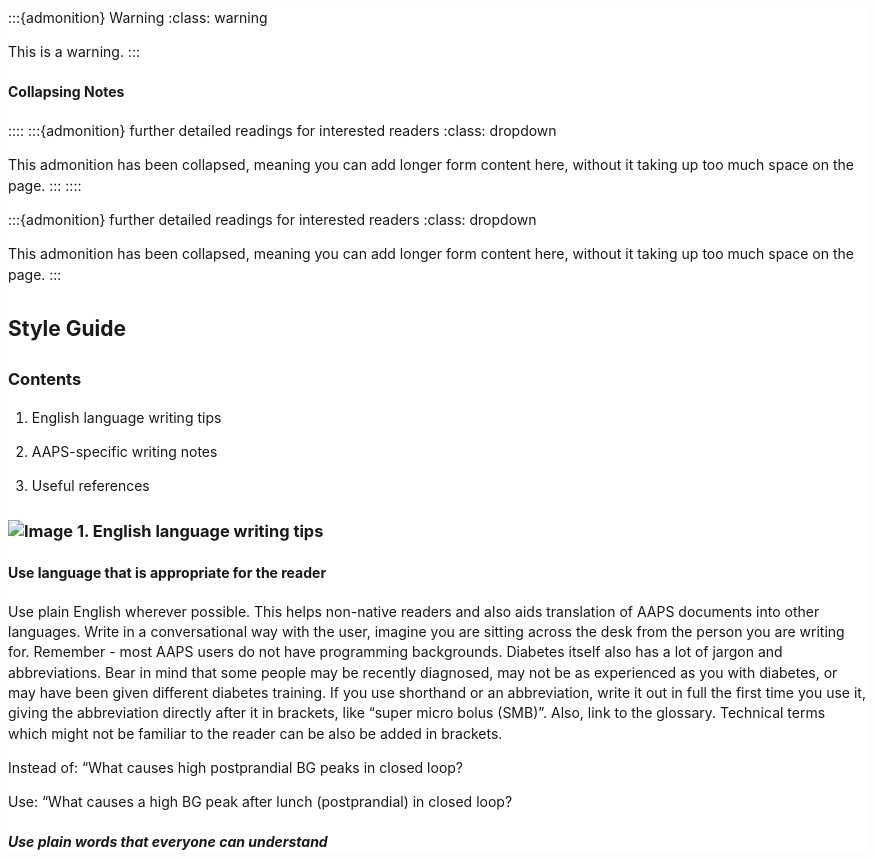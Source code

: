 :::{admonition} Warning
:class: warning

This is a warning.
:::

#### Collapsing Notes

::::
:::{admonition} further detailed readings for interested readers
:class: dropdown

This admonition has been collapsed,
meaning you can add longer form content here,
without it taking up too much space on the page.
:::
::::

:::{admonition} further detailed readings for interested readers
:class: dropdown

This admonition has been collapsed,
meaning you can add longer form content here,
without it taking up too much space on the page.
:::
## Style Guide

### Contents

1.  English language writing tips
    
2.  AAPS-specific writing notes
    
3.  Useful references
    
### ![Image](./images/styleguide01.png") 1\. English language writing tips

#### Use language that is appropriate for the reader

Use plain English wherever possible. This helps non-native readers and also aids translation of AAPS documents into other languages. Write in a conversational way with the user, imagine you are sitting across the desk from the person you are writing for. Remember - most AAPS users do not have programming backgrounds. Diabetes itself also has a lot of jargon and abbreviations. Bear in mind that some people may be recently diagnosed, may not be as experienced as you with diabetes, or may have been given different diabetes training. If you use shorthand or an abbreviation, write it out in full the first time you use it, giving the abbreviation directly after it in brackets, like “super micro bolus (SMB)”. Also, link to the glossary. Technical terms which might not be familiar to the reader can be also be added in brackets.

Instead of:  “What causes high postprandial BG peaks in closed loop?

Use: “What causes a high BG peak after lunch (postprandial) in closed loop?

##### Use plain words that everyone can understand
